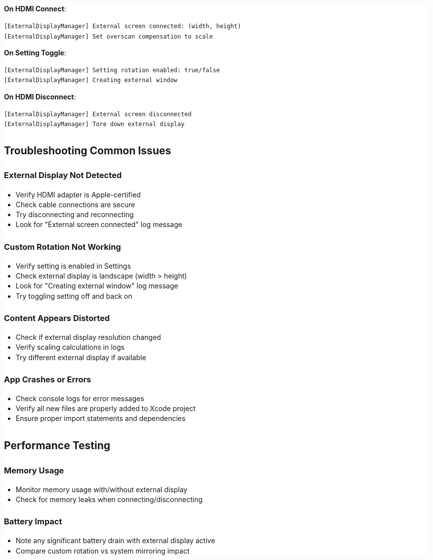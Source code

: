 **On HDMI Connect**:
```
[ExternalDisplayManager] External screen connected: (width, height)
[ExternalDisplayManager] Set overscan compensation to scale
```

**On Setting Toggle**:
```
[ExternalDisplayManager] Setting rotation enabled: true/false
[ExternalDisplayManager] Creating external window
```

**On HDMI Disconnect**:
```
[ExternalDisplayManager] External screen disconnected
[ExternalDisplayManager] Tore down external display
```

## Troubleshooting Common Issues

### External Display Not Detected
- Verify HDMI adapter is Apple-certified
- Check cable connections are secure
- Try disconnecting and reconnecting
- Look for "External screen connected" log message

### Custom Rotation Not Working
- Verify setting is enabled in Settings
- Check external display is landscape (width > height)
- Look for "Creating external window" log message
- Try toggling setting off and back on

### Content Appears Distorted
- Check if external display resolution changed
- Verify scaling calculations in logs
- Try different external display if available

### App Crashes or Errors
- Check console logs for error messages
- Verify all new files are properly added to Xcode project
- Ensure proper import statements and dependencies

## Performance Testing

### Memory Usage
- Monitor memory usage with/without external display
- Check for memory leaks when connecting/disconnecting

### Battery Impact
- Note any significant battery drain with external display active
- Compare custom rotation vs system mirroring impact
